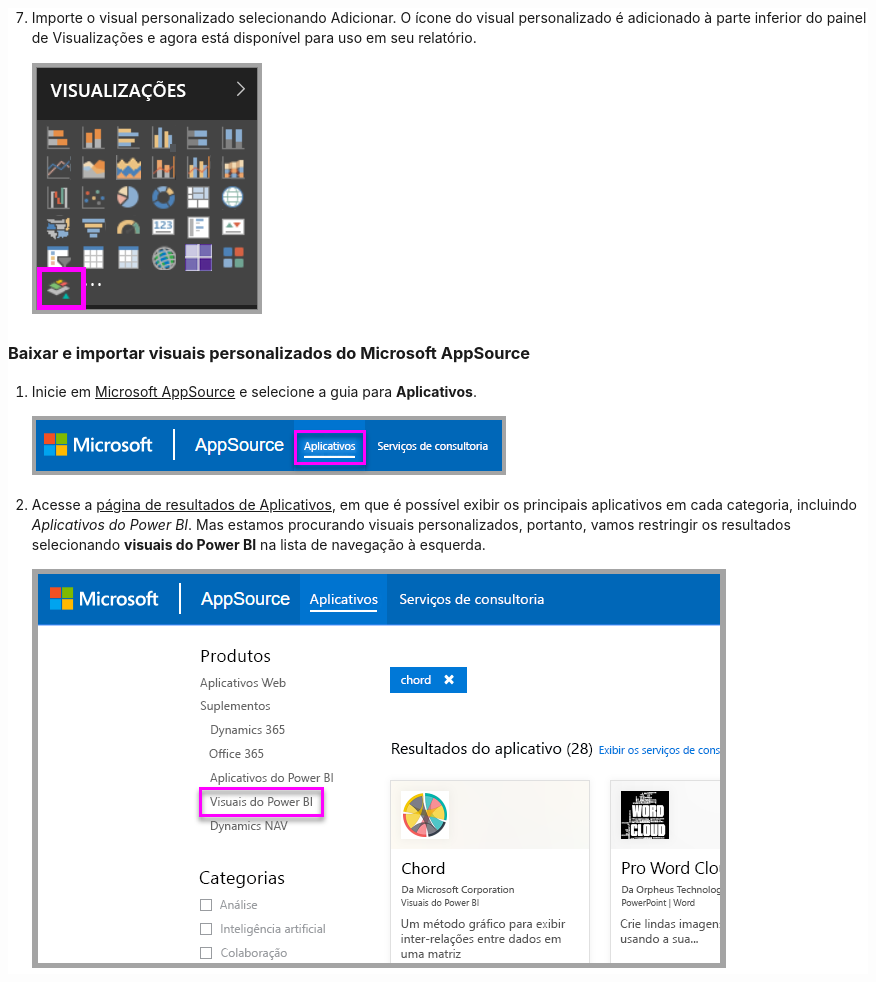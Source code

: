 7. Importe o visual personalizado selecionando Adicionar. O ícone do visual personalizado é adicionado à parte inferior do painel de Visualizações e agora está disponível para uso em seu relatório.

    ![visual importado](media/power-bi-custom-visuals/power-bi-custom-visual-imported.png)

### <a name="download-and-import-custom-visuals-from-microsoft-appsource"></a>Baixar e importar visuais personalizados do Microsoft AppSource

1. Inicie em [Microsoft AppSource](https://appsource.microsoft.com) e selecione a guia para **Aplicativos**.

    ![AppSource](media/power-bi-custom-visuals/power-bi-appsource-apps.png)

2. Acesse a [página de resultados de Aplicativos](https://appsource.microsoft.com/marketplace/apps), em que é possível exibir os principais aplicativos em cada categoria, incluindo *Aplicativos do Power BI*. Mas estamos procurando visuais personalizados, portanto, vamos restringir os resultados selecionando **visuais do Power BI** na lista de navegação à esquerda.

    ![Visuais do AppSource](media/power-bi-custom-visuals/power-bi-appsource-visuals.png)
